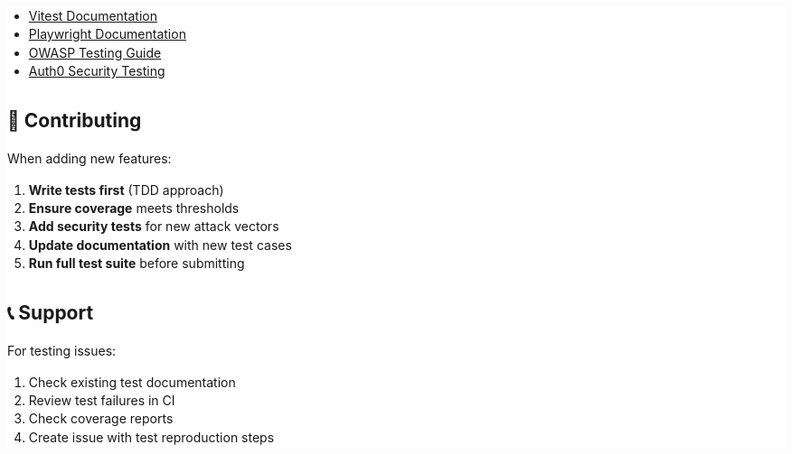 - [Vitest Documentation](https://vitest.dev/)
- [Playwright Documentation](https://playwright.dev/)
- [OWASP Testing Guide](https://owasp.org/www-project-web-security-testing-guide/)
- [Auth0 Security Testing](https://auth0.com/blog/security-testing/)

## 🤝 Contributing

When adding new features:

1. **Write tests first** (TDD approach)
2. **Ensure coverage** meets thresholds
3. **Add security tests** for new attack vectors
4. **Update documentation** with new test cases
5. **Run full test suite** before submitting

## 📞 Support

For testing issues:

1. Check existing test documentation
2. Review test failures in CI
3. Check coverage reports
4. Create issue with test reproduction steps